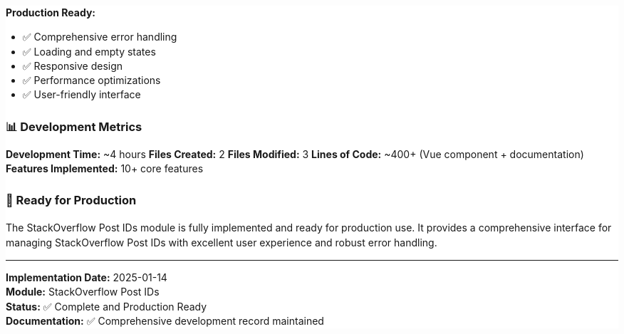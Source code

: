 **Production Ready:**
- ✅ Comprehensive error handling
- ✅ Loading and empty states
- ✅ Responsive design
- ✅ Performance optimizations
- ✅ User-friendly interface

### 📊 Development Metrics

**Development Time:** ~4 hours
**Files Created:** 2
**Files Modified:** 3
**Lines of Code:** ~400+ (Vue component + documentation)
**Features Implemented:** 10+ core features

### 🚀 Ready for Production

The StackOverflow Post IDs module is fully implemented and ready for production use. It provides a comprehensive interface for managing StackOverflow Post IDs with excellent user experience and robust error handling.

---

**Implementation Date:** 2025-01-14  
**Module:** StackOverflow Post IDs  
**Status:** ✅ Complete and Production Ready  
**Documentation:** ✅ Comprehensive development record maintained 